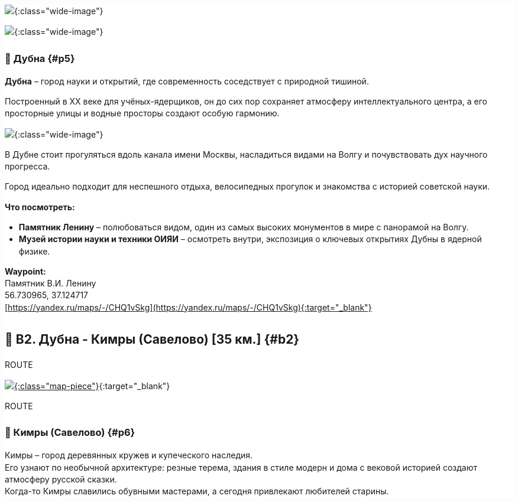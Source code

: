 ![](images/segments/p4a-kanal-1200px.jpg){:class="wide-image"}

![](images/segments/p4b-kanal-1200px.jpg){:class="wide-image"}



### 📍 Дубна {#p5}

**Дубна** – город науки и открытий, где современность соседствует с природной тишиной.

Построенный в XX веке для учёных-ядерщиков, он до сих пор сохраняет атмосферу интеллектуального центра, а его просторные улицы и водные просторы создают особую гармонию.


![](images/segments/p5-dubna-1200px.jpg){:class="wide-image"}

В Дубне стоит прогуляться вдоль канала имени Москвы, насладиться видами на Волгу и почувствовать дух научного прогресса.

Город идеально подходит для неспешного отдыха, велосипедных прогулок и знакомства с историей советской науки.

**Что посмотреть:**
- **Памятник Ленину** – полюбоваться видом, один из самых высоких монументов в мире с панорамой на Волгу.
- **Музей истории науки и техники ОИЯИ** – осмотреть внутри, экспозиция о ключевых открытиях Дубны в ядерной физике.

**Waypoint:**  
Памятник В.И. Ленину  
56.730965, 37.124717  
[https://yandex.ru/maps/-/CHQ1vSkg](https://yandex.ru/maps/-/CHQ1vSkg){:target="_blank"}











## 🧭 B2. Дубна - Кимры (Савелово) [35 км.] {#b2}

ROUTE

[![](images/segments-details/b2/map.jpg){:class="map-piece"}](map/?minlat=56.714427&minlon=37.118807&maxlat=56.874514&maxlon=37.376142){:target="_blank"}

ROUTE


### 📍 Кимры (Савелово) {#p6}

Кимры – город деревянных кружев и купеческого наследия.  
Его узнают по необычной архитектуре: резные терема, здания в стиле модерн и дома с вековой историей создают атмосферу русской сказки.  
Когда-то Кимры славились обувными мастерами, а сегодня привлекают любителей старины.
